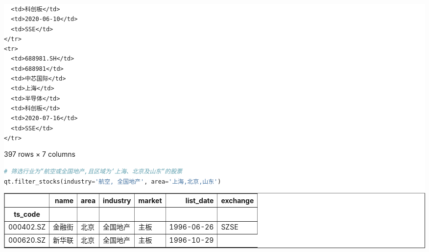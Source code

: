       <td>科创板</td>
      <td>2020-06-10</td>
      <td>SSE</td>
    </tr>
    <tr>
      <td>688981.SH</td>
      <td>688981</td>
      <td>中芯国际</td>
      <td>上海</td>
      <td>半导体</td>
      <td>科创板</td>
      <td>2020-07-16</td>
      <td>SSE</td>
    </tr>
  </tbody>
</table>
<p>397 rows × 7 columns</p>
</div>




```python
# 筛选行业为“航空或全国地产,且区域为‘上海、北京及山东“的股票
qt.filter_stocks(industry='航空, 全国地产', area='上海,北京,山东')
```



<table border="1" class="dataframe">
  <thead>
    <tr style="text-align: right;">
      <th></th>
      <th>name</th>
      <th>area</th>
      <th>industry</th>
      <th>market</th>
      <th>list_date</th>
      <th>exchange</th>
    </tr>
    <tr>
      <th>ts_code</th>
      <th></th>
      <th></th>
      <th></th>
      <th></th>
      <th></th>
      <th></th>
    </tr>
  </thead>
  <tbody>
    <tr>
      <td>000402.SZ</td>
      <td>金融街</td>
      <td>北京</td>
      <td>全国地产</td>
      <td>主板</td>
      <td>1996-06-26</td>
      <td>SZSE</td>
    </tr>
    <tr>
      <td>000620.SZ</td>
      <td>新华联</td>
      <td>北京</td>
      <td>全国地产</td>
      <td>主板</td>
      <td>1996-10-29</td>